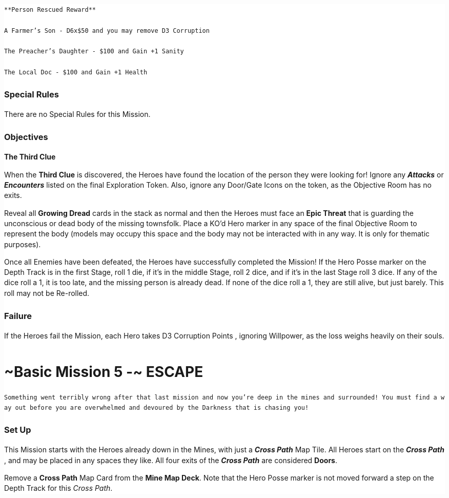 ```
**Person Rescued Reward**

A Farmer’s Son - D6x$50 and you may remove D3 Corruption

The Preacher’s Daughter - $100 and Gain +1 Sanity

The Local Doc - $100 and Gain +1 Health
```

### Special Rules
There are no Special Rules for this Mission.

### Objectives

**The Third Clue**

When the **Third Clue** is discovered, the Heroes have found the location of the person they were looking for! Ignore any **_Attacks_** or **_Encounters_** listed on the final Exploration Token. Also, ignore any Door/Gate Icons on the token, as the Objective Room has no exits.

Reveal all **Growing Dread** cards in the stack as normal and then the Heroes must face an **Epic Threat** that is guarding the unconscious or dead body of the missing townsfolk. Place a KO’d Hero marker in any space of the final Objective Room to represent the body (models may occupy this space and the body may not be interacted with in any way. It is only for thematic purposes).

Once all Enemies have been defeated, the Heroes have successfully completed the Mission! If the Hero Posse marker on the Depth Track is in the first Stage, roll 1 die, if it’s in the middle Stage, roll 2 dice, and if it’s in the last Stage roll 3 dice. If any of the dice roll a 1, it is too late, and the missing person is already dead. If none of the dice roll a 1, they are still alive, but just barely. This roll may not be Re-rolled.

### Failure
If the Heroes fail the Mission, each Hero takes D3 Corruption Points , ignoring Willpower, as the loss weighs heavily on their souls.


# ~Basic Mission 5 -~ ESCAPE

```
Something went terribly wrong after that last mission and now you’re deep in the mines and surrounded! You must find a way out before you are overwhelmed and devoured by the Darkness that is chasing you!
```

### Set Up

This Mission starts with the Heroes already down in the Mines, with just a **_Cross Path_** Map Tile. All Heroes start on the **_Cross Path_** , and may be placed in any spaces they like. All four exits of the **_Cross Path_** are considered **Doors**. 

Remove a **Cross Path** Map Card from the **Mine Map Deck**. Note that the Hero Posse marker is not moved forward a step on the Depth Track for this _Cross Path_.
